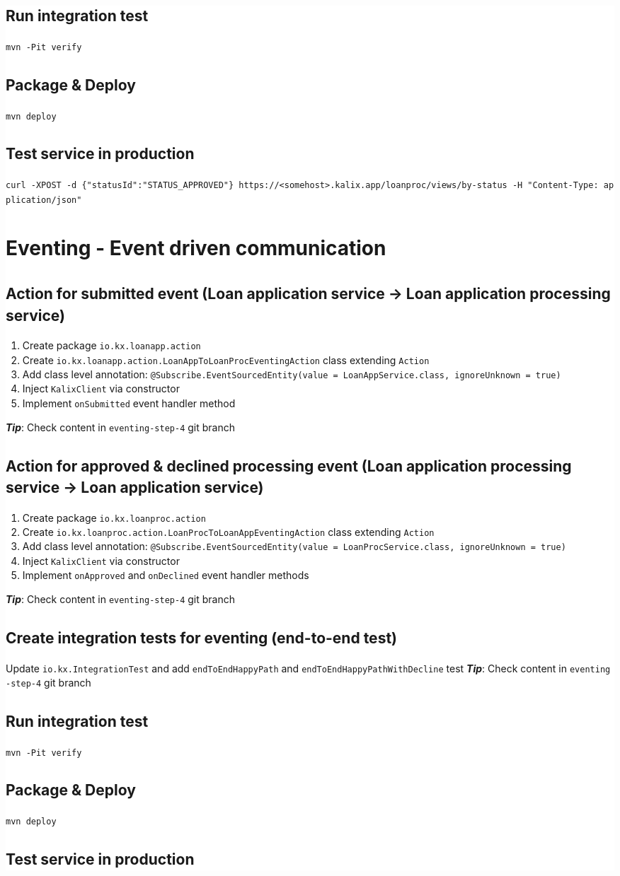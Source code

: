 ## Run integration test
```
mvn -Pit verify
```
## Package & Deploy
```
mvn deploy
```
## Test service in production
```
curl -XPOST -d {"statusId":"STATUS_APPROVED"} https://<somehost>.kalix.app/loanproc/views/by-status -H "Content-Type: application/json"
```
# Eventing - Event driven communication
## Action for submitted event (Loan application service -> Loan application processing service)
1. Create package `io.kx.loanapp.action`
2. Create `io.kx.loanapp.action.LoanAppToLoanProcEventingAction` class extending `Action`
3. Add class level annotation: `@Subscribe.EventSourcedEntity(value = LoanAppService.class, ignoreUnknown = true)`
4. Inject `KalixClient` via constructor
5. Implement `onSubmitted` event handler method
   
<i><b>Tip</b></i>: Check content in `eventing-step-4` git branch

## Action for approved & declined processing event (Loan application processing service -> Loan application service)
1. Create package `io.kx.loanproc.action`
2. Create `io.kx.loanproc.action.LoanProcToLoanAppEventingAction` class extending `Action`
3. Add class level annotation: `@Subscribe.EventSourcedEntity(value = LoanProcService.class, ignoreUnknown = true)`
4. Inject `KalixClient` via constructor
5. Implement `onApproved` and `onDeclined` event handler methods
  
<i><b>Tip</b></i>: Check content in `eventing-step-4` git branch

## Create integration tests for eventing (end-to-end test)
Update `io.kx.IntegrationTest` and add `endToEndHappyPath` and `endToEndHappyPathWithDecline` test
<i><b>Tip</b></i>: Check content in `eventing-step-4` git branch
## Run integration test
```
mvn -Pit verify
```
## Package & Deploy
```
mvn deploy
```
## Test service in production
